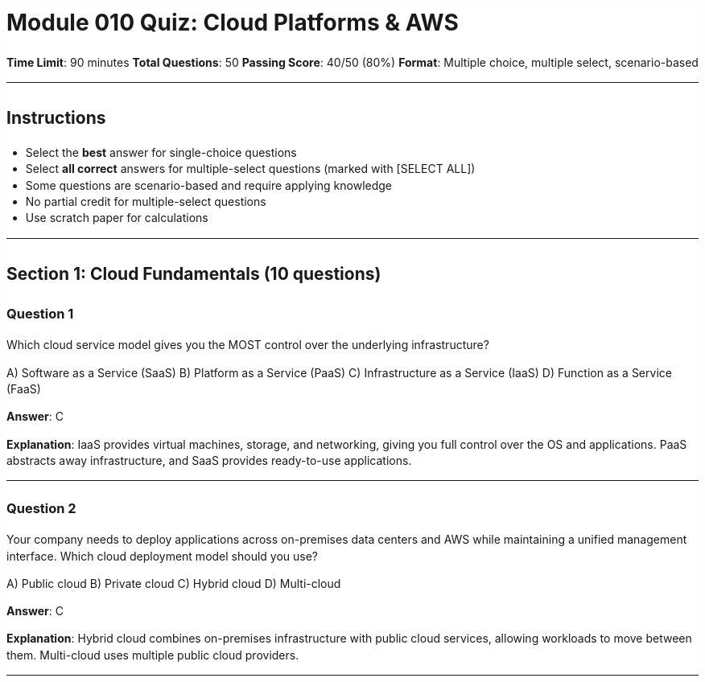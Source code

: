# Module 010 Quiz: Cloud Platforms & AWS

**Time Limit**: 90 minutes
**Total Questions**: 50
**Passing Score**: 40/50 (80%)
**Format**: Multiple choice, multiple select, scenario-based

---

## Instructions

- Select the **best** answer for single-choice questions
- Select **all correct** answers for multiple-select questions (marked with [SELECT ALL])
- Some questions are scenario-based and require applying knowledge
- No partial credit for multiple-select questions
- Use scratch paper for calculations

---

## Section 1: Cloud Fundamentals (10 questions)

### Question 1
Which cloud service model gives you the MOST control over the underlying infrastructure?

A) Software as a Service (SaaS)
B) Platform as a Service (PaaS)
C) Infrastructure as a Service (IaaS)
D) Function as a Service (FaaS)

**Answer**: C

**Explanation**: IaaS provides virtual machines, storage, and networking, giving you full control over the OS and applications. PaaS abstracts away infrastructure, and SaaS provides ready-to-use applications.

---

### Question 2
Your company needs to deploy applications across on-premises data centers and AWS while maintaining a unified management interface. Which cloud deployment model should you use?

A) Public cloud
B) Private cloud
C) Hybrid cloud
D) Multi-cloud

**Answer**: C

**Explanation**: Hybrid cloud combines on-premises infrastructure with public cloud services, allowing workloads to move between them. Multi-cloud uses multiple public cloud providers.

---
